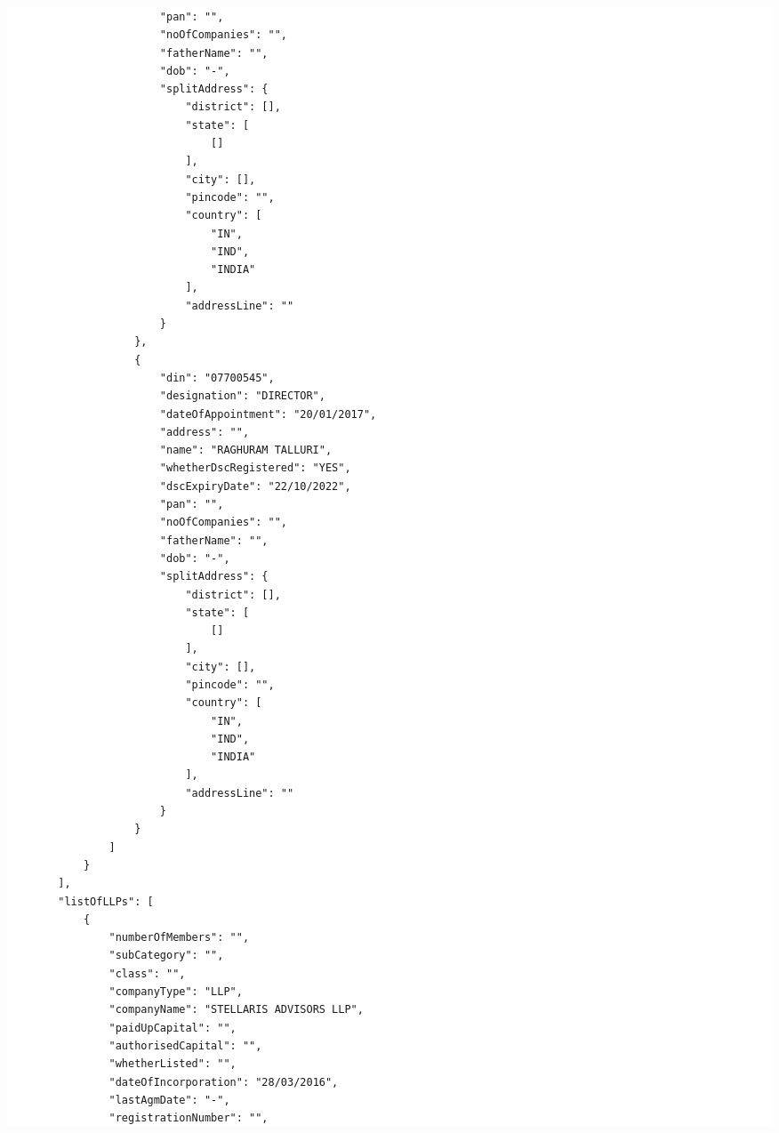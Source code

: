 ```
                        "pan": "",
                        "noOfCompanies": "",
                        "fatherName": "",
                        "dob": "-",
                        "splitAddress": {
                            "district": [],
                            "state": [
                                []
                            ],
                            "city": [],
                            "pincode": "",
                            "country": [
                                "IN",
                                "IND",
                                "INDIA"
                            ],
                            "addressLine": ""
                        }
                    },
                    {
                        "din": "07700545",
                        "designation": "DIRECTOR",
                        "dateOfAppointment": "20/01/2017",
                        "address": "",
                        "name": "RAGHURAM TALLURI",
                        "whetherDscRegistered": "YES",
                        "dscExpiryDate": "22/10/2022",
                        "pan": "",
                        "noOfCompanies": "",
                        "fatherName": "",
                        "dob": "-",
                        "splitAddress": {
                            "district": [],
                            "state": [
                                []
                            ],
                            "city": [],
                            "pincode": "",
                            "country": [
                                "IN",
                                "IND",
                                "INDIA"
                            ],
                            "addressLine": ""
                        }
                    }
                ]
            }
        ],
        "listOfLLPs": [
            {
                "numberOfMembers": "",
                "subCategory": "",
                "class": "",
                "companyType": "LLP",
                "companyName": "STELLARIS ADVISORS LLP",
                "paidUpCapital": "",
                "authorisedCapital": "",
                "whetherListed": "",
                "dateOfIncorporation": "28/03/2016",
                "lastAgmDate": "-",
                "registrationNumber": "",
```